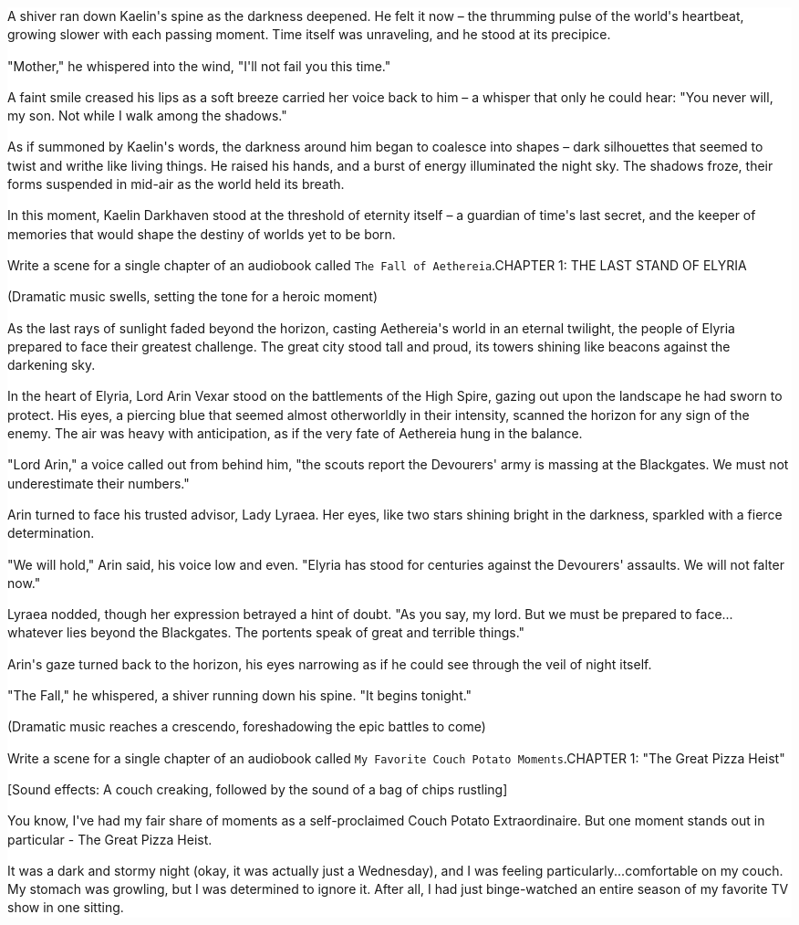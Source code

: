 A shiver ran down Kaelin's spine as the darkness deepened. He felt it now – the thrumming pulse of the world's heartbeat, growing slower with each passing moment. Time itself was unraveling, and he stood at its precipice.

"Mother," he whispered into the wind, "I'll not fail you this time."

A faint smile creased his lips as a soft breeze carried her voice back to him – a whisper that only he could hear: "You never will, my son. Not while I walk among the shadows."

As if summoned by Kaelin's words, the darkness around him began to coalesce into shapes – dark silhouettes that seemed to twist and writhe like living things. He raised his hands, and a burst of energy illuminated the night sky. The shadows froze, their forms suspended in mid-air as the world held its breath.

In this moment, Kaelin Darkhaven stood at the threshold of eternity itself – a guardian of time's last secret, and the keeper of memories that would shape the destiny of worlds yet to be born.<end>

Write a scene for a single chapter of an audiobook called `The Fall of Aethereia`.<start>CHAPTER 1: THE LAST STAND OF ELYRIA

(Dramatic music swells, setting the tone for a heroic moment)

As the last rays of sunlight faded beyond the horizon, casting Aethereia's world in an eternal twilight, the people of Elyria prepared to face their greatest challenge. The great city stood tall and proud, its towers shining like beacons against the darkening sky.

In the heart of Elyria, Lord Arin Vexar stood on the battlements of the High Spire, gazing out upon the landscape he had sworn to protect. His eyes, a piercing blue that seemed almost otherworldly in their intensity, scanned the horizon for any sign of the enemy. The air was heavy with anticipation, as if the very fate of Aethereia hung in the balance.

"Lord Arin," a voice called out from behind him, "the scouts report the Devourers' army is massing at the Blackgates. We must not underestimate their numbers."

Arin turned to face his trusted advisor, Lady Lyraea. Her eyes, like two stars shining bright in the darkness, sparkled with a fierce determination.

"We will hold," Arin said, his voice low and even. "Elyria has stood for centuries against the Devourers' assaults. We will not falter now."

Lyraea nodded, though her expression betrayed a hint of doubt. "As you say, my lord. But we must be prepared to face... whatever lies beyond the Blackgates. The portents speak of great and terrible things."

Arin's gaze turned back to the horizon, his eyes narrowing as if he could see through the veil of night itself.

"The Fall," he whispered, a shiver running down his spine. "It begins tonight."

(Dramatic music reaches a crescendo, foreshadowing the epic battles to come)<end>

Write a scene for a single chapter of an audiobook called `My Favorite Couch Potato Moments`.<start>CHAPTER 1: "The Great Pizza Heist"

[Sound effects: A couch creaking, followed by the sound of a bag of chips rustling]

You know, I've had my fair share of moments as a self-proclaimed Couch Potato Extraordinaire. But one moment stands out in particular - The Great Pizza Heist.

It was a dark and stormy night (okay, it was actually just a Wednesday), and I was feeling particularly...comfortable on my couch. My stomach was growling, but I was determined to ignore it. After all, I had just binge-watched an entire season of my favorite TV show in one sitting.
